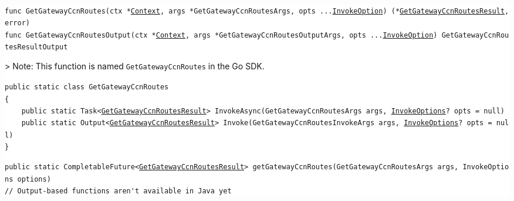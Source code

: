 <div>
<pulumi-choosable type="language" values="go">
<div class="highlight"><pre class="chroma"><code class="language-go" data-lang="go"
><span class="k">func </span>GetGatewayCcnRoutes<span class="p">(</span><span class="nx">ctx</span><span class="p"> *</span><span class="nx"><a href="https://pkg.go.dev/github.com/pulumi/pulumi/sdk/v3/go/pulumi?tab=doc#Context">Context</a></span><span class="p">,</span> <span class="nx">args</span><span class="p"> *</span><span class="nx">GetGatewayCcnRoutesArgs</span><span class="p">,</span> <span class="nx">opts</span><span class="p"> ...</span><span class="nx"><a href="https://pkg.go.dev/github.com/pulumi/pulumi/sdk/v3/go/pulumi?tab=doc#InvokeOption">InvokeOption</a></span><span class="p">) (*<span class="nx"><a href="#result">GetGatewayCcnRoutesResult</a></span>, error)</span
><span class="k">
func </span>GetGatewayCcnRoutesOutput<span class="p">(</span><span class="nx">ctx</span><span class="p"> *</span><span class="nx"><a href="https://pkg.go.dev/github.com/pulumi/pulumi/sdk/v3/go/pulumi?tab=doc#Context">Context</a></span><span class="p">,</span> <span class="nx">args</span><span class="p"> *</span><span class="nx">GetGatewayCcnRoutesOutputArgs</span><span class="p">,</span> <span class="nx">opts</span><span class="p"> ...</span><span class="nx"><a href="https://pkg.go.dev/github.com/pulumi/pulumi/sdk/v3/go/pulumi?tab=doc#InvokeOption">InvokeOption</a></span><span class="p">) GetGatewayCcnRoutesResultOutput</span
></code></pre></div>

&gt; Note: This function is named `GetGatewayCcnRoutes` in the Go SDK.

</pulumi-choosable>
</div>


<div>
<pulumi-choosable type="language" values="csharp">
<div class="highlight"><pre class="chroma"><code class="language-csharp" data-lang="csharp"><span class="k">public static class </span><span class="nx">GetGatewayCcnRoutes </span><span class="p">
{</span><span class="k">
    public static </span>Task&lt;<span class="nx"><a href="#result">GetGatewayCcnRoutesResult</a></span>> <span class="p">InvokeAsync(</span><span class="nx">GetGatewayCcnRoutesArgs</span><span class="p"> </span><span class="nx">args<span class="p">,</span> <span class="nx"><a href="/docs/reference/pkg/dotnet/Pulumi/Pulumi.InvokeOptions.html">InvokeOptions</a></span><span class="p">? </span><span class="nx">opts = null<span class="p">)</span><span class="k">
    public static </span>Output&lt;<span class="nx"><a href="#result">GetGatewayCcnRoutesResult</a></span>> <span class="p">Invoke(</span><span class="nx">GetGatewayCcnRoutesInvokeArgs</span><span class="p"> </span><span class="nx">args<span class="p">,</span> <span class="nx"><a href="/docs/reference/pkg/dotnet/Pulumi/Pulumi.InvokeOptions.html">InvokeOptions</a></span><span class="p">? </span><span class="nx">opts = null<span class="p">)</span><span class="p">
}</span></code></pre></div>
</pulumi-choosable>
</div>


<div>
<pulumi-choosable type="language" values="java">
<div class="highlight"><pre class="chroma"><code class="language-java" data-lang="java"><span class="k">public static CompletableFuture&lt;<span class="nx"><a href="#result">GetGatewayCcnRoutesResult</a></span>> </span>getGatewayCcnRoutes<span class="p">(</span><span class="nx">GetGatewayCcnRoutesArgs</span><span class="p"> </span><span class="nx">args<span class="p">,</span> <span class="nx">InvokeOptions</span><span class="p"> </span><span class="nx">options<span class="p">)</span>
<span class="c">// Output-based functions aren't available in Java yet</span>
</code></pre></div>
</pulumi-choosable>
</div>
